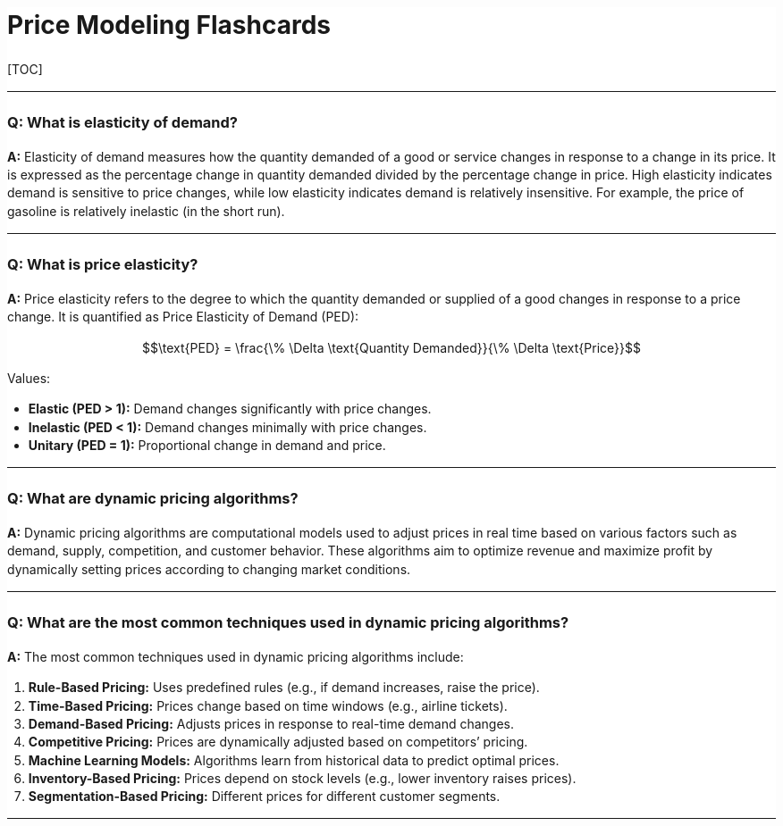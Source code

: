 
# Price Modeling Flashcards

[TOC]

---

### Q: What is elasticity of demand?

**A:** Elasticity of demand measures how the quantity demanded of a good or service changes in response to a change in its price. It is expressed as the percentage change in quantity demanded divided by the percentage change in price. High elasticity indicates demand is sensitive to price changes, while low elasticity indicates demand is relatively insensitive. For example, the price of gasoline is relatively inelastic (in the short run).

---

### Q: What is price elasticity?

**A:** Price elasticity refers to the degree to which the quantity demanded or supplied of a good changes in response to a price change. It is quantified as Price Elasticity of Demand (PED):

```math
\text{PED} = \frac{\% \Delta \text{Quantity Demanded}}{\% \Delta \text{Price}}
```

Values:
- **Elastic (PED > 1):** Demand changes significantly with price changes.
- **Inelastic (PED < 1):** Demand changes minimally with price changes.
- **Unitary (PED = 1):** Proportional change in demand and price.

---

### Q: What are dynamic pricing algorithms?

**A:** Dynamic pricing algorithms are computational models used to adjust prices in real time based on various factors such as demand, supply, competition, and customer behavior. These algorithms aim to optimize revenue and maximize profit by dynamically setting prices according to changing market conditions.

---

### Q: What are the most common techniques used in dynamic pricing algorithms?

**A:** The most common techniques used in dynamic pricing algorithms include:

1. **Rule-Based Pricing:** Uses predefined rules (e.g., if demand increases, raise the price).
2. **Time-Based Pricing:** Prices change based on time windows (e.g., airline tickets).
3. **Demand-Based Pricing:** Adjusts prices in response to real-time demand changes.
4. **Competitive Pricing:** Prices are dynamically adjusted based on competitors’ pricing.
5. **Machine Learning Models:** Algorithms learn from historical data to predict optimal prices.
6. **Inventory-Based Pricing:** Prices depend on stock levels (e.g., lower inventory raises prices).
7. **Segmentation-Based Pricing:** Different prices for different customer segments.

---